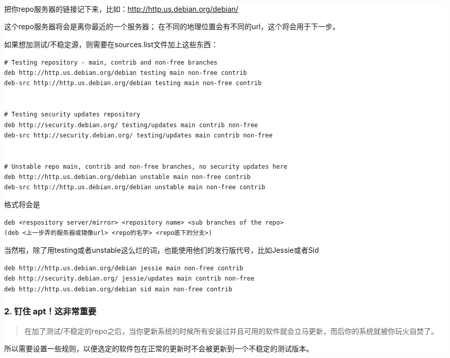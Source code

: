 把你repo服务器的链接记下来，比如：<http://http.us.debian.org/debian/>


这个repo服务器将会是离你最近的一个服务器； 在不同的地理位置会有不同的url，这个将会用于下一步。


如果想加测试/不稳定源，则需要在sources.list文件加上这些东西：



```
# Testing repository - main, contrib and non-free branches
deb http://http.us.debian.org/debian testing main non-free contrib
deb-src http://http.us.debian.org/debian testing main non-free contrib


# Testing security updates repository
deb http://security.debian.org/ testing/updates main contrib non-free
deb-src http://security.debian.org/ testing/updates main contrib non-free


# Unstable repo main, contrib and non-free branches, no security updates here
deb http://http.us.debian.org/debian unstable main non-free contrib
deb-src http://http.us.debian.org/debian unstable main non-free contrib

```

格式将会是



```
deb <respository server/mirror> <repository name> <sub branches of the repo>
(deb <上一步弄的服务器或镜像url> <repo的名字> <repo底下的分支>)

```

当然啦，除了用testing或者unstable这么烂的词，也能使用他们的发行版代号，比如Jessie或者Sid



```
deb http://http.us.debian.org/debian jessie main non-free contrib
deb http://security.debian.org/ jessie/updates main contrib non-free
deb http://http.us.debian.org/debian sid main non-free contrib

```

### 2. 钉住 apt！这非常重要



> 
> 在加了测试/不稳定的repo之后，当你更新系统的时候所有安装过并且可用的软件就会立马更新，而后你的系统就被你玩火自焚了。
> 
> 
> 


所以需要设置一些规则，以便选定的软件包在正常的更新时不会被更新到一个不稳定的测试版本。
